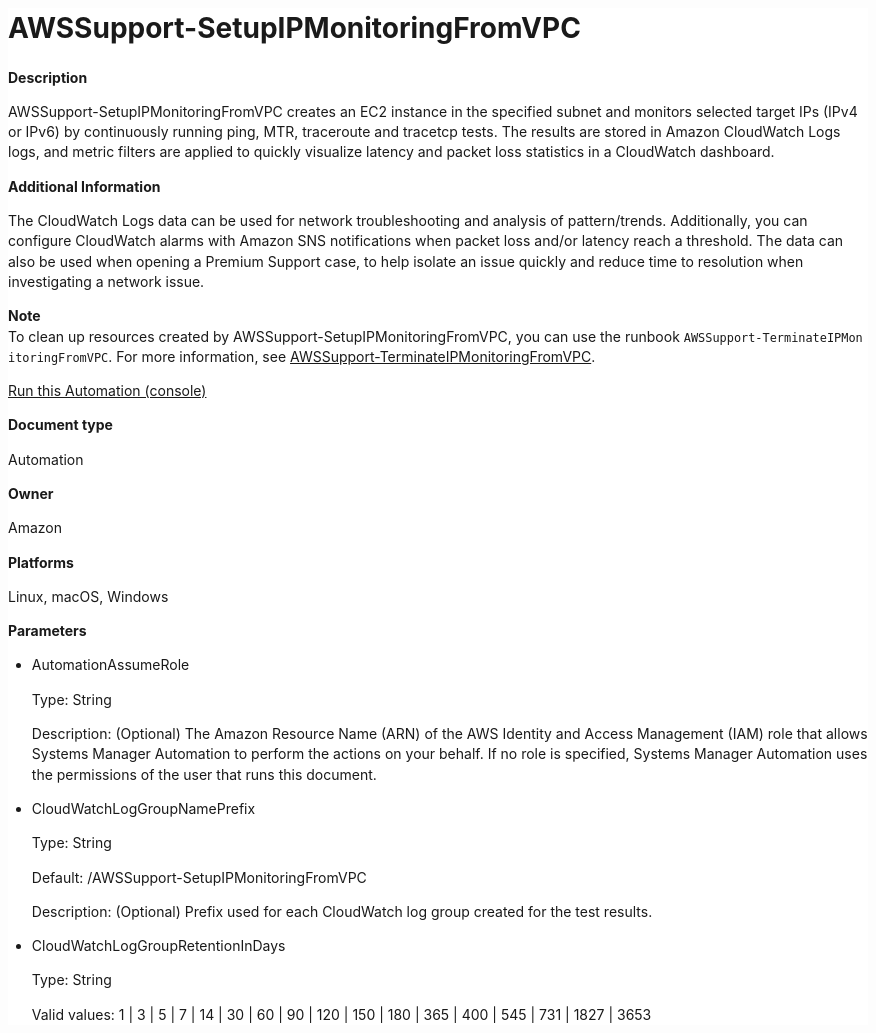 # AWSSupport\-SetupIPMonitoringFromVPC<a name="automation-awssupport-setupipmonitoringfromvpc"></a>

**Description**

AWSSupport\-SetupIPMonitoringFromVPC creates an EC2 instance in the specified subnet and monitors selected target IPs \(IPv4 or IPv6\) by continuously running ping, MTR, traceroute and tracetcp tests\. The results are stored in Amazon CloudWatch Logs logs, and metric filters are applied to quickly visualize latency and packet loss statistics in a CloudWatch dashboard\.

**Additional Information**

The CloudWatch Logs data can be used for network troubleshooting and analysis of pattern/trends\. Additionally, you can configure CloudWatch alarms with Amazon SNS notifications when packet loss and/or latency reach a threshold\. The data can also be used when opening a Premium Support case, to help isolate an issue quickly and reduce time to resolution when investigating a network issue\.

**Note**  
To clean up resources created by AWSSupport\-SetupIPMonitoringFromVPC, you can use the runbook `AWSSupport-TerminateIPMonitoringFromVPC`\. For more information, see [AWSSupport\-TerminateIPMonitoringFromVPC](automation-awssupport-terminateipmonitoringfromvpc.md)\.

[Run this Automation \(console\)](https://console.aws.amazon.com/systems-manager/automation/execute/AWSSupport-SetupIPMonitoringFromVPC)

**Document type**

Automation

**Owner**

Amazon

**Platforms**

Linux, macOS, Windows

**Parameters**
+ AutomationAssumeRole

  Type: String

  Description: \(Optional\) The Amazon Resource Name \(ARN\) of the AWS Identity and Access Management \(IAM\) role that allows Systems Manager Automation to perform the actions on your behalf\. If no role is specified, Systems Manager Automation uses the permissions of the user that runs this document\.
+ CloudWatchLogGroupNamePrefix

  Type: String

  Default: /AWSSupport\-SetupIPMonitoringFromVPC

  Description: \(Optional\) Prefix used for each CloudWatch log group created for the test results\.
+ CloudWatchLogGroupRetentionInDays

  Type: String

  Valid values: 1 \| 3 \| 5 \| 7 \| 14 \| 30 \| 60 \| 90 \| 120 \| 150 \| 180 \| 365 \| 400 \| 545 \| 731 \| 1827 \| 3653
